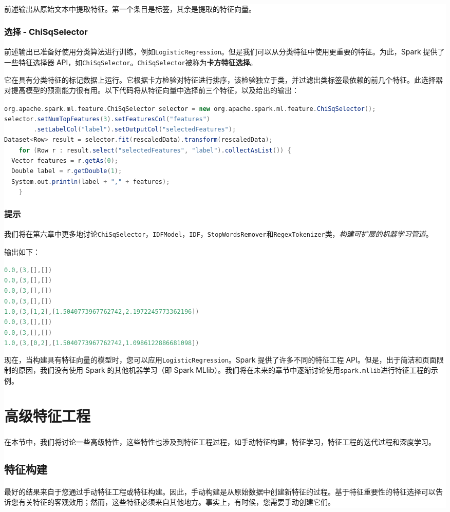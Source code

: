 前述输出从原始文本中提取特征。第一个条目是标签，其余是提取的特征向量。

### 选择 - ChiSqSelector

前述输出已准备好使用分类算法进行训练，例如`LogisticRegression`。但是我们可以从分类特征中使用更重要的特征。为此，Spark 提供了一些特征选择器 API，如`ChiSqSelector`。`ChiSqSelector`被称为**卡方特征选择**。

它在具有分类特征的标记数据上运行。它根据卡方检验对特征进行排序，该检验独立于类，并过滤出类标签最依赖的前几个特征。此选择器对提高模型的预测能力很有用。以下代码将从特征向量中选择前三个特征，以及给出的输出：

```scala
org.apache.spark.ml.feature.ChiSqSelector selector = new org.apache.spark.ml.feature.ChiSqSelector(); 
selector.setNumTopFeatures(3).setFeaturesCol("features") 
        .setLabelCol("label").setOutputCol("selectedFeatures"); 
Dataset<Row> result = selector.fit(rescaledData).transform(rescaledData); 
    for (Row r : result.select("selectedFeatures", "label").collectAsList()) { 
  Vector features = r.getAs(0); 
  Double label = r.getDouble(1); 
  System.out.println(label + "," + features); 
    } 

```

### 提示

我们将在第六章中更多地讨论`ChiSqSelector`，`IDFModel`，`IDF`，`StopWordsRemover`和`RegexTokenizer`类，*构建可扩展的机器学习管道*。

输出如下：

```scala
0.0,(3,[],[]) 
0.0,(3,[],[]) 
0.0,(3,[],[]) 
0.0,(3,[],[]) 
1.0,(3,[1,2],[1.5040773967762742,2.1972245773362196]) 
0.0,(3,[],[]) 
0.0,(3,[],[]) 
1.0,(3,[0,2],[1.5040773967762742,1.0986122886681098]) 

```

现在，当构建具有特征向量的模型时，您可以应用`LogisticRegression`。Spark 提供了许多不同的特征工程 API。但是，出于简洁和页面限制的原因，我们没有使用 Spark 的其他机器学习（即 Spark MLlib）。我们将在未来的章节中逐渐讨论使用`spark.mllib`进行特征工程的示例。

# 高级特征工程

在本节中，我们将讨论一些高级特性，这些特性也涉及到特征工程过程，如手动特征构建，特征学习，特征工程的迭代过程和深度学习。

## 特征构建

最好的结果来自于您通过手动特征工程或特征构建。因此，手动构建是从原始数据中创建新特征的过程。基于特征重要性的特征选择可以告诉您有关特征的客观效用；然而，这些特征必须来自其他地方。事实上，有时候，您需要手动创建它们。
